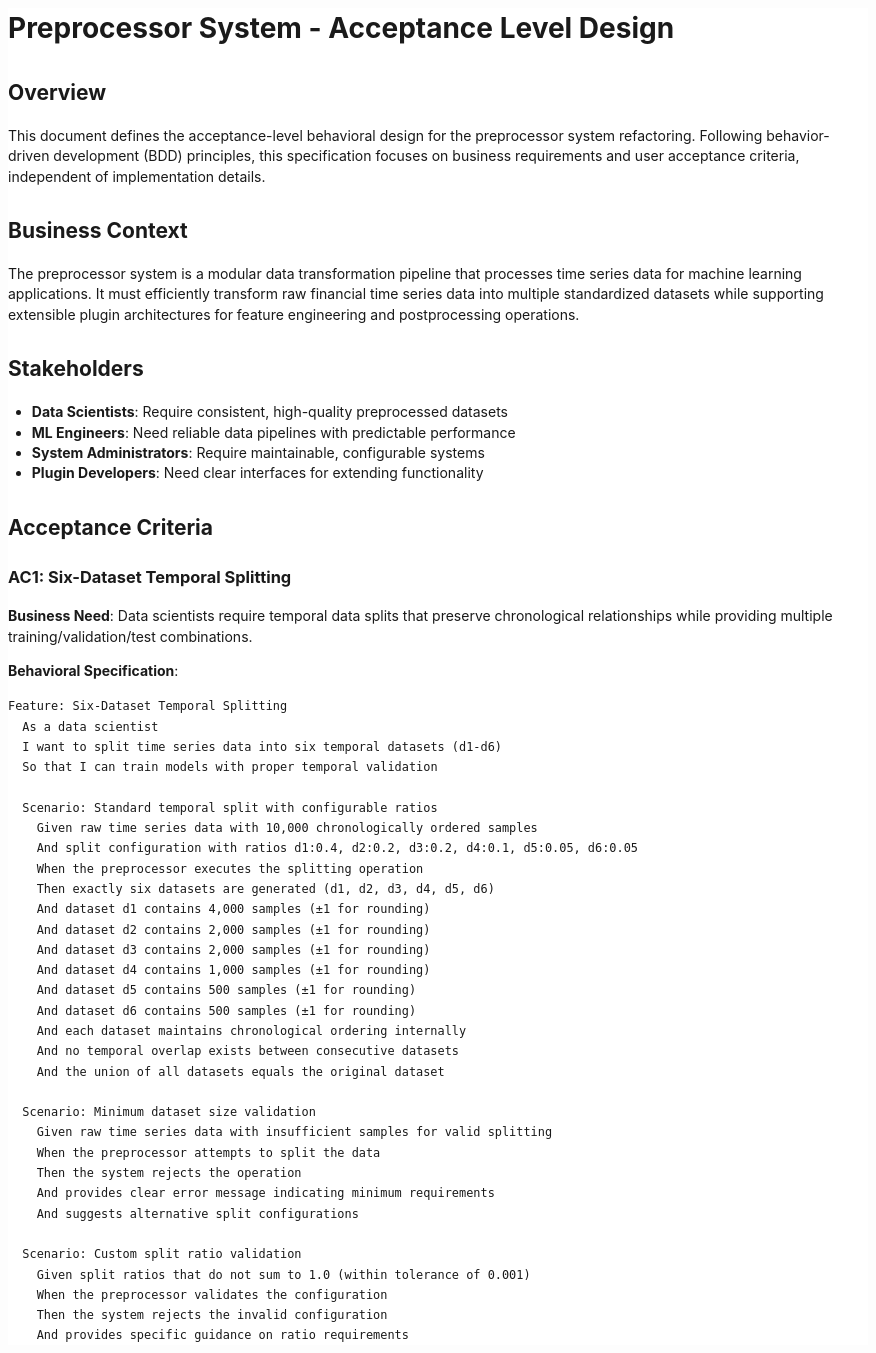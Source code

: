 # Preprocessor System - Acceptance Level Design

## Overview
This document defines the acceptance-level behavioral design for the preprocessor system refactoring. Following behavior-driven development (BDD) principles, this specification focuses on business requirements and user acceptance criteria, independent of implementation details.

## Business Context
The preprocessor system is a modular data transformation pipeline that processes time series data for machine learning applications. It must efficiently transform raw financial time series data into multiple standardized datasets while supporting extensible plugin architectures for feature engineering and postprocessing operations.

## Stakeholders
- **Data Scientists**: Require consistent, high-quality preprocessed datasets
- **ML Engineers**: Need reliable data pipelines with predictable performance
- **System Administrators**: Require maintainable, 
configurable systems
- **Plugin Developers**: Need clear interfaces for extending functionality

## Acceptance Criteria

### AC1: Six-Dataset Temporal Splitting
**Business Need**: Data scientists require temporal data splits that preserve chronological relationships while providing multiple training/validation/test combinations.

**Behavioral Specification**:
```gherkin
Feature: Six-Dataset Temporal Splitting
  As a data scientist
  I want to split time series data into six temporal datasets (d1-d6)
  So that I can train models with proper temporal validation

  Scenario: Standard temporal split with configurable ratios
    Given raw time series data with 10,000 chronologically ordered samples
    And split configuration with ratios d1:0.4, d2:0.2, d3:0.2, d4:0.1, d5:0.05, d6:0.05
    When the preprocessor executes the splitting operation
    Then exactly six datasets are generated (d1, d2, d3, d4, d5, d6)
    And dataset d1 contains 4,000 samples (±1 for rounding)
    And dataset d2 contains 2,000 samples (±1 for rounding)
    And dataset d3 contains 2,000 samples (±1 for rounding)
    And dataset d4 contains 1,000 samples (±1 for rounding)
    And dataset d5 contains 500 samples (±1 for rounding)
    And dataset d6 contains 500 samples (±1 for rounding)
    And each dataset maintains chronological ordering internally
    And no temporal overlap exists between consecutive datasets
    And the union of all datasets equals the original dataset

  Scenario: Minimum dataset size validation
    Given raw time series data with insufficient samples for valid splitting
    When the preprocessor attempts to split the data
    Then the system rejects the operation
    And provides clear error message indicating minimum requirements
    And suggests alternative split configurations

  Scenario: Custom split ratio validation
    Given split ratios that do not sum to 1.0 (within tolerance of 0.001)
    When the preprocessor validates the configuration
    Then the system rejects the invalid configuration
    And provides specific guidance on ratio requirements
```